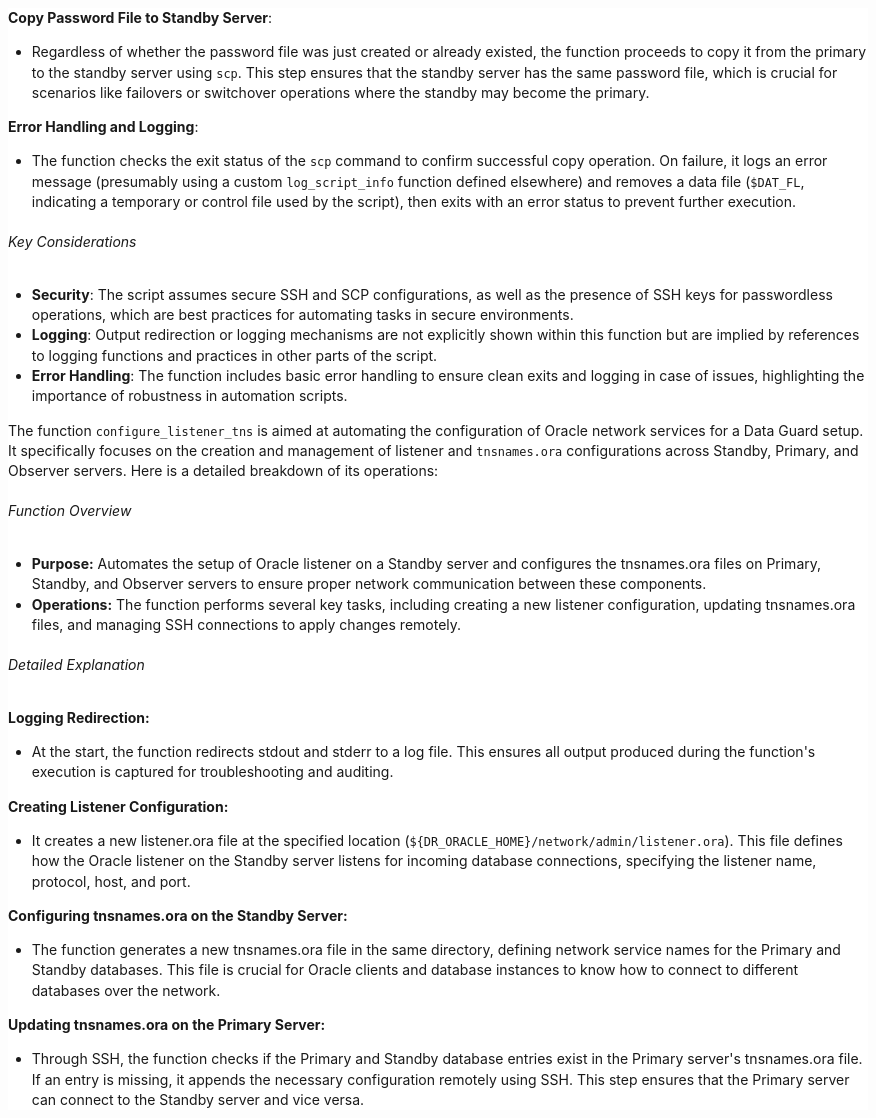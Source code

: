  **Copy Password File to Standby Server**:
   - Regardless of whether the password file was just created or already existed, the function proceeds to copy it from the primary to the standby server using `scp`. This step ensures that the standby server has the same password file, which is crucial for scenarios like failovers or switchover operations where the standby may become the primary.

 **Error Handling and Logging**:
   - The function checks the exit status of the `scp` command to confirm successful copy operation. On failure, it logs an error message (presumably using a custom `log_script_info` function defined elsewhere) and removes a data file (`$DAT_FL`, indicating a temporary or control file used by the script), then exits with an error status to prevent further execution.

###### Key Considerations
- **Security**: The script assumes secure SSH and SCP configurations, as well as the presence of SSH keys for passwordless operations, which are best practices for automating tasks in secure environments.
- **Logging**: Output redirection or logging mechanisms are not explicitly shown within this function but are implied by references to logging functions and practices in other parts of the script.
- **Error Handling**: The function includes basic error handling to ensure clean exits and logging in case of issues, highlighting the importance of robustness in automation scripts.

The function `configure_listener_tns` is aimed at automating the configuration of Oracle network services for a Data Guard setup. It specifically focuses on the creation and management of listener and `tnsnames.ora` configurations across Standby, Primary, and Observer servers.
Here is a detailed breakdown of its operations:

###### Function Overview
- **Purpose:** Automates the setup of Oracle listener on a Standby server and configures the tnsnames.ora files on Primary, Standby, and Observer servers to ensure proper network communication between these components.
- **Operations:** The function performs several key tasks, including creating a new listener configuration, updating tnsnames.ora files, and managing SSH connections to apply changes remotely.

###### Detailed Explanation

**Logging Redirection:**
   - At the start, the function redirects stdout and stderr to a log file. This ensures all output produced during the function's execution is captured for troubleshooting and auditing.

**Creating Listener Configuration:**
   - It creates a new listener.ora file at the specified location (`${DR_ORACLE_HOME}/network/admin/listener.ora`). This file defines how the Oracle listener on the Standby server listens for incoming database connections, specifying the listener name, protocol, host, and port.

**Configuring tnsnames.ora on the Standby Server:**
   - The function generates a new tnsnames.ora file in the same directory, defining network service names for the Primary and Standby databases. This file is crucial for Oracle clients and database instances to know how to connect to different databases over the network.

**Updating tnsnames.ora on the Primary Server:**
   - Through SSH, the function checks if the Primary and Standby database entries exist in the Primary server's tnsnames.ora file. If an entry is missing, it appends the necessary configuration remotely using SSH. This step ensures that the Primary server can connect to the Standby server and vice versa.
